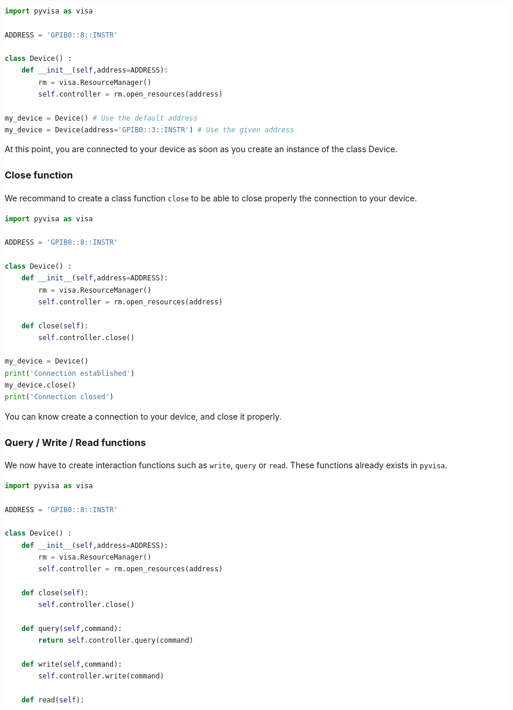 ```python
import pyvisa as visa

ADDRESS = 'GPIB0::8::INSTR'

class Device() :
    def __init__(self,address=ADDRESS):
        rm = visa.ResourceManager()
        self.controller = rm.open_resources(address)
        
my_device = Device() # Use the default address
my_device = Device(address='GPIB0::3::INSTR') # Use the given address
```
At this point, you are connected to your device as soon as you create an instance of the class Device.

### Close function
We recommand to create a class function `close` to be able to close properly the connection to your device.

```python
import pyvisa as visa

ADDRESS = 'GPIB0::8::INSTR'

class Device() :
    def __init__(self,address=ADDRESS):
        rm = visa.ResourceManager()
        self.controller = rm.open_resources(address)
        
    def close(self):
        self.controller.close()
        
my_device = Device() 
print('Connection established')
my_device.close()
print('Connection closed')
```

You can know create a connection to your device, and close it properly.

### Query / Write / Read functions

We now have to create interaction functions such as `write`, `query` or `read`. These functions already exists in `pyvisa`.

```python
import pyvisa as visa

ADDRESS = 'GPIB0::8::INSTR'

class Device() :
    def __init__(self,address=ADDRESS):
        rm = visa.ResourceManager()
        self.controller = rm.open_resources(address)
        
    def close(self):
        self.controller.close()
        
    def query(self,command):
        return self.controller.query(command)
        
    def write(self,command):
        self.controller.write(command)
        
    def read(self):
```